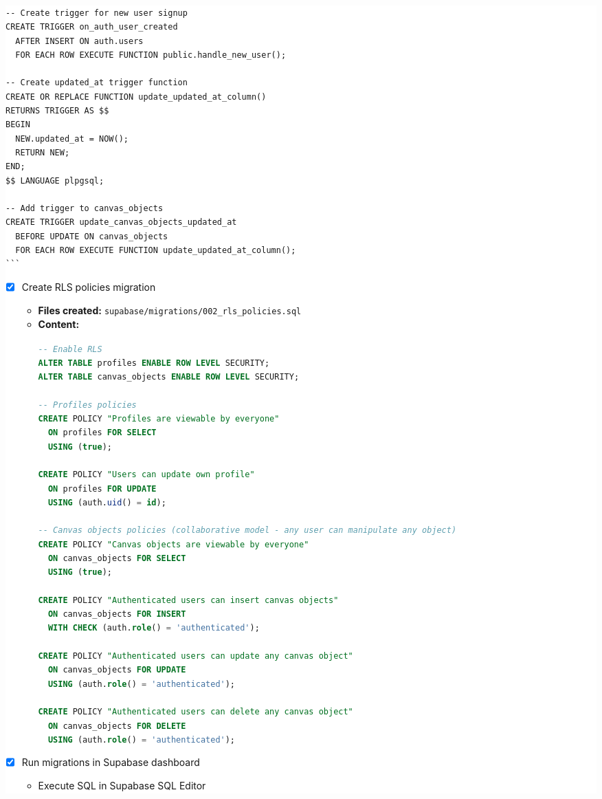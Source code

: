     -- Create trigger for new user signup
    CREATE TRIGGER on_auth_user_created
      AFTER INSERT ON auth.users
      FOR EACH ROW EXECUTE FUNCTION public.handle_new_user();

    -- Create updated_at trigger function
    CREATE OR REPLACE FUNCTION update_updated_at_column()
    RETURNS TRIGGER AS $$
    BEGIN
      NEW.updated_at = NOW();
      RETURN NEW;
    END;
    $$ LANGUAGE plpgsql;

    -- Add trigger to canvas_objects
    CREATE TRIGGER update_canvas_objects_updated_at
      BEFORE UPDATE ON canvas_objects
      FOR EACH ROW EXECUTE FUNCTION update_updated_at_column();
    ```

- [x] Create RLS policies migration
  - **Files created:** `supabase/migrations/002_rls_policies.sql`
  - **Content:**
    ```sql
    -- Enable RLS
    ALTER TABLE profiles ENABLE ROW LEVEL SECURITY;
    ALTER TABLE canvas_objects ENABLE ROW LEVEL SECURITY;

    -- Profiles policies
    CREATE POLICY "Profiles are viewable by everyone"
      ON profiles FOR SELECT
      USING (true);

    CREATE POLICY "Users can update own profile"
      ON profiles FOR UPDATE
      USING (auth.uid() = id);

    -- Canvas objects policies (collaborative model - any user can manipulate any object)
    CREATE POLICY "Canvas objects are viewable by everyone"
      ON canvas_objects FOR SELECT
      USING (true);

    CREATE POLICY "Authenticated users can insert canvas objects"
      ON canvas_objects FOR INSERT
      WITH CHECK (auth.role() = 'authenticated');

    CREATE POLICY "Authenticated users can update any canvas object"
      ON canvas_objects FOR UPDATE
      USING (auth.role() = 'authenticated');

    CREATE POLICY "Authenticated users can delete any canvas object"
      ON canvas_objects FOR DELETE
      USING (auth.role() = 'authenticated');
    ```

- [x] Run migrations in Supabase dashboard
  - Execute SQL in Supabase SQL Editor

